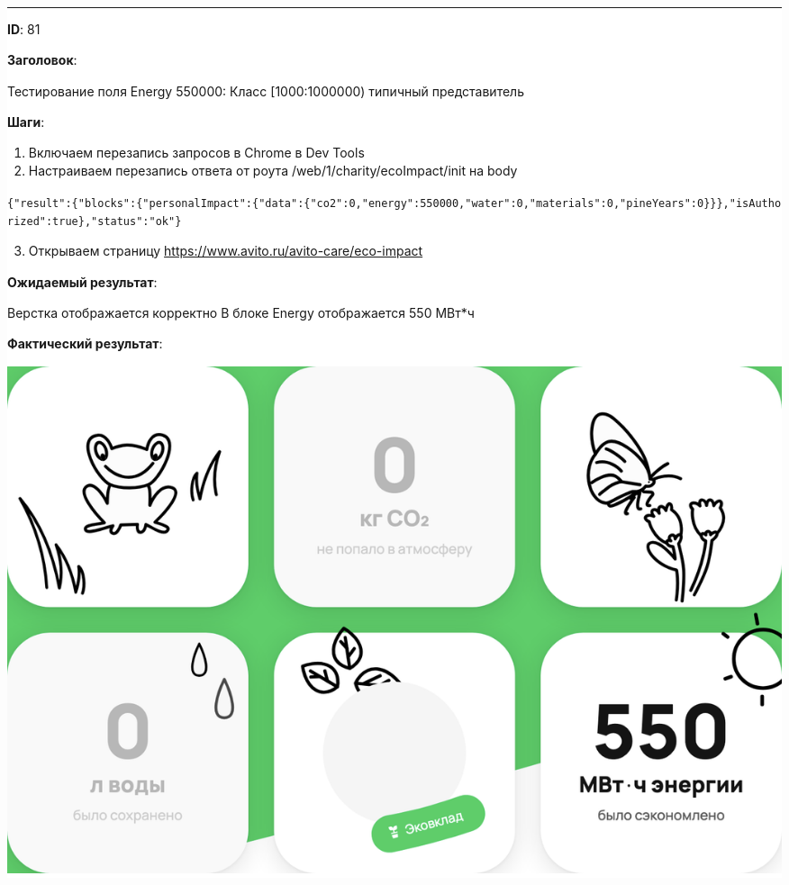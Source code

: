 ___
**ID**: 81

**Заголовок**:

Тестирование поля Energy 550000: Класс [1000:1000000) типичный представитель

**Шаги**:

1. Включаем перезапись запросов в Chrome в Dev Tools
2. Настраиваем перезапись ответа от роута /web/1/charity/ecoImpact/init
на body

`{"result":{"blocks":{"personalImpact":{"data":{"co2":0,"energy":550000,"water":0,"materials":0,"pineYears":0}}},"isAuthorized":true},"status":"ok"}`

3. Открываем страницу https://www.avito.ru/avito-care/eco-impact

**Ожидаемый результат**:

Верстка отображается корректно
В блоке Energy отображается 550 МВт*ч

**Фактический результат**:

![ФР](output/81.png)
